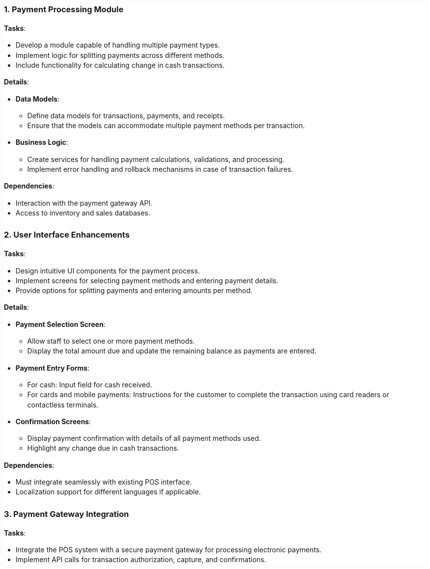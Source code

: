 
### 1. Payment Processing Module

**Tasks**:

- Develop a module capable of handling multiple payment types.
- Implement logic for splitting payments across different methods.
- Include functionality for calculating change in cash transactions.

**Details**:

- **Data Models**:
  - Define data models for transactions, payments, and receipts.
  - Ensure that the models can accommodate multiple payment methods per transaction.

- **Business Logic**:
  - Create services for handling payment calculations, validations, and processing.
  - Implement error handling and rollback mechanisms in case of transaction failures.

**Dependencies**:

- Interaction with the payment gateway API.
- Access to inventory and sales databases.

### 2. User Interface Enhancements

**Tasks**:

- Design intuitive UI components for the payment process.
- Implement screens for selecting payment methods and entering payment details.
- Provide options for splitting payments and entering amounts per method.

**Details**:

- **Payment Selection Screen**:
  - Allow staff to select one or more payment methods.
  - Display the total amount due and update the remaining balance as payments are entered.

- **Payment Entry Forms**:
  - For cash: Input field for cash received.
  - For cards and mobile payments: Instructions for the customer to complete the transaction using card readers or contactless terminals.

- **Confirmation Screens**:
  - Display payment confirmation with details of all payment methods used.
  - Highlight any change due in cash transactions.

**Dependencies**:

- Must integrate seamlessly with existing POS interface.
- Localization support for different languages if applicable.

### 3. Payment Gateway Integration

**Tasks**:

- Integrate the POS system with a secure payment gateway for processing electronic payments.
- Implement API calls for transaction authorization, capture, and confirmations.
